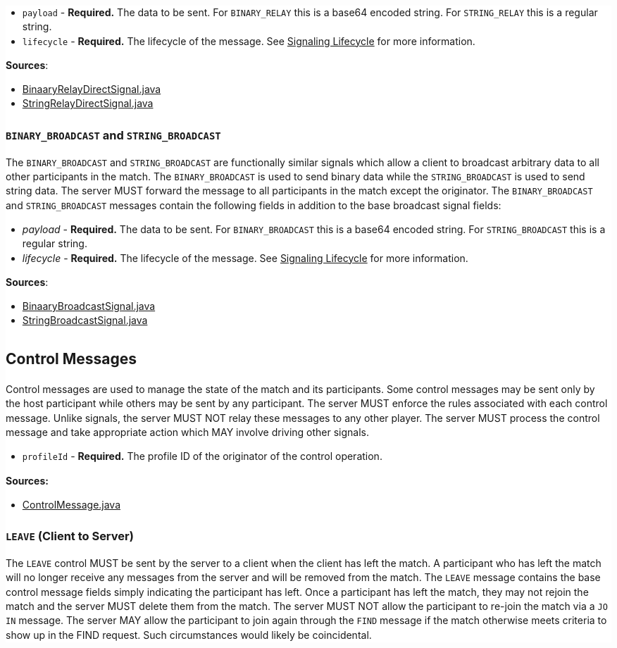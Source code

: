 * `payload` - **Required.** The data to be sent. For `BINARY_RELAY` this is a base64 encoded string. For `STRING_RELAY` this is a regular string.
* `lifecycle` - **Required.** The lifecycle of the message. See [Signaling Lifecycle](#signaling-lifecycle) for more information.

**Sources**:
* [BinaaryRelayDirectSignal.java](common/src/main/java/dev/getelements/elements/crossfire/model/signal/BinaryRelayDirectSignal.java)
* [StringRelayDirectSignal.java](common/src/main/java/dev/getelements/elements/crossfire/model/signal/StringRelayDirectSignal.java)

### `BINARY_BROADCAST` and `STRING_BROADCAST`

The `BINARY_BROADCAST` and `STRING_BROADCAST` are functionally similar signals which allow a client to broadcast arbitrary data to all other participants in the match. The `BINARY_BROADCAST` is used to send binary data while the `STRING_BROADCAST` is used to send string data. The server MUST forward the message to all participants in the match except the originator. The `BINARY_BROADCAST` and `STRING_BROADCAST` messages contain the following fields in addition to the base broadcast signal fields:

* *payload* - **Required.** The data to be sent. For `BINARY_BROADCAST` this is a base64 encoded string. For `STRING_BROADCAST` this is a regular string.
* *lifecycle* - **Required.** The lifecycle of the message. See [Signaling Lifecycle](#signaling-lifecycle) for more information.

**Sources**:
* [BinaaryBroadcastSignal.java](common/src/main/java/dev/getelements/elements/crossfire/model/signal/BinaryBroadcastSignal.java)
* [StringBroadcastSignal.java](common/src/main/java/dev/getelements/elements/crossfire/model/signal/StringBroadcastSignal.java)

## Control Messages

Control messages are used to manage the state of the match and its participants. Some control messages may be sent only by the host participant while others may be sent by any participant. The server MUST enforce the rules associated with each control message. Unlike signals, the server MUST NOT relay these messages to any other player. The server MUST process the control message and take appropriate action which MAY involve driving other signals.

* `profileId` - **Required.** The profile ID of the originator of the control operation.

**Sources:** 
* [ControlMessage.java](common/src/main/java/dev/getelements/elements/crossfire/model/control/ControlMessage.java)

### `LEAVE` (Client to Server)

The `LEAVE` control MUST be sent by the server to a client when the client has left the match. A participant who has left the match will no longer receive any messages from the server and will be removed from the match. The `LEAVE` message contains the base control message fields simply indicating the participant has left. Once a participant has left the match, they may not rejoin the match and the server MUST delete them from the match. The server MUST NOT allow the participant to re-join the match via a `JOIN` message. The server MAY allow the participant to join again through the `FIND` message if the match otherwise meets criteria to show up in the FIND request. Such circumstances would likely be coincidental.
